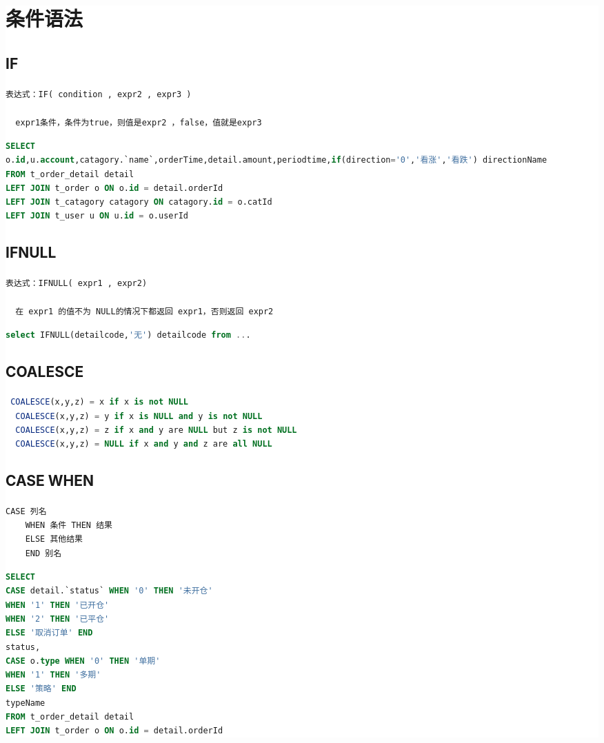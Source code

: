 # 条件语法

## IF

```
表达式：IF( condition , expr2 , expr3 )

  expr1条件，条件为true，则值是expr2 ，false，值就是expr3
```

```sql
SELECT 
o.id,u.account,catagory.`name`,orderTime,detail.amount,periodtime,if(direction='0','看涨','看跌') directionName
FROM t_order_detail detail
LEFT JOIN t_order o ON o.id = detail.orderId
LEFT JOIN t_catagory catagory ON catagory.id = o.catId
LEFT JOIN t_user u ON u.id = o.userId
```

## IFNULL

```
表达式：IFNULL( expr1 , expr2)

  在 expr1 的值不为 NULL的情况下都返回 expr1，否则返回 expr2
```


```sql
select IFNULL(detailcode,'无') detailcode from ...

```

## COALESCE

```sql
 COALESCE(x,y,z) = x if x is not NULL
  COALESCE(x,y,z) = y if x is NULL and y is not NULL
  COALESCE(x,y,z) = z if x and y are NULL but z is not NULL
  COALESCE(x,y,z) = NULL if x and y and z are all NULL
```

## CASE WHEN

```
CASE 列名
    WHEN 条件 THEN 结果 
    ELSE 其他结果
    END 别名
```

```sql
SELECT 
CASE detail.`status` WHEN '0' THEN '未开仓'
WHEN '1' THEN '已开仓'
WHEN '2' THEN '已平仓'
ELSE '取消订单' END
status,
CASE o.type WHEN '0' THEN '单期'
WHEN '1' THEN '多期'
ELSE '策略' END 
typeName
FROM t_order_detail detail
LEFT JOIN t_order o ON o.id = detail.orderId

```
